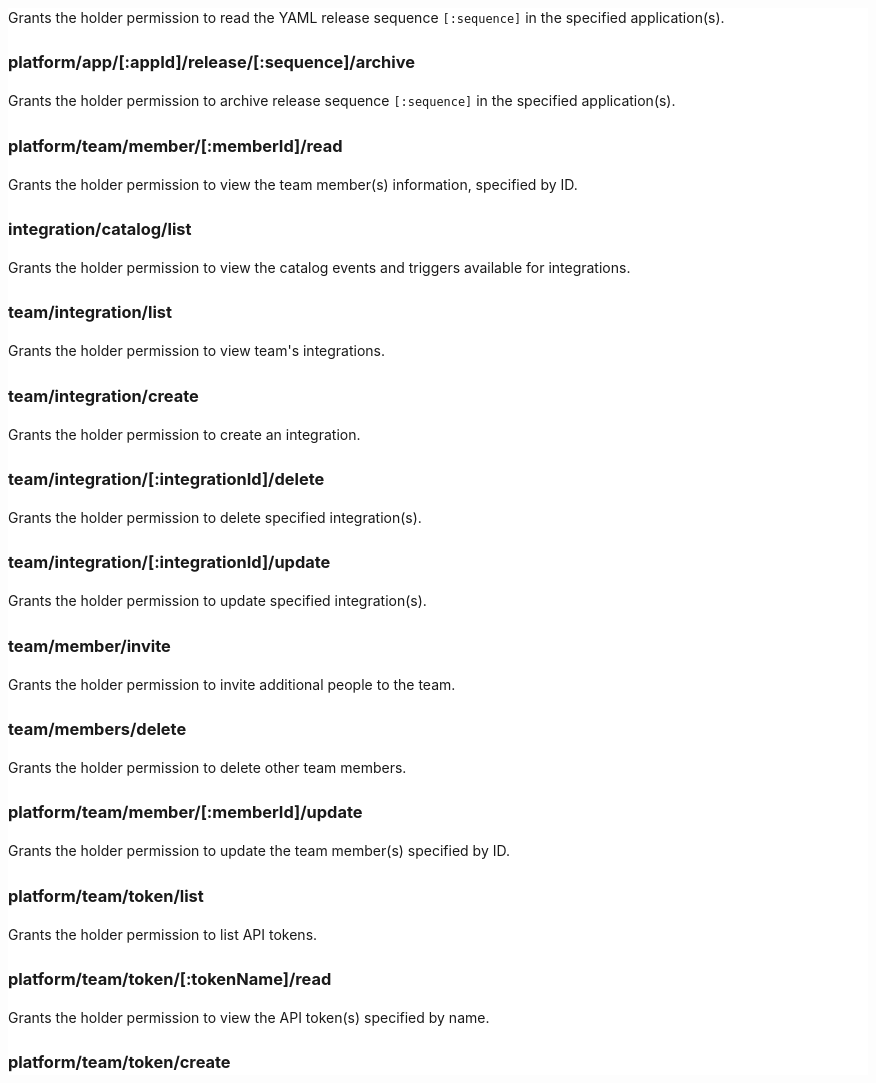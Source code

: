 Grants the holder permission to read the YAML release sequence `[:sequence]` in the specified application(s).

### platform/app/[:appId]/release/[:sequence]/archive

Grants the holder permission to archive release sequence `[:sequence]` in the specified application(s).

### platform/team/member/[:memberId]/read

Grants the holder permission to view the team member(s) information, specified by ID.

### integration/catalog/list

Grants the holder permission to view the catalog events and triggers available for integrations.

### team/integration/list

Grants the holder permission to view team's integrations.

### team/integration/create

Grants the holder permission to create an integration.

### team/integration/[:integrationId]/delete

Grants the holder permission to delete specified integration(s).

### team/integration/[:integrationId]/update

Grants the holder permission to update specified integration(s).

### team/member/invite

Grants the holder permission to invite additional people to the team.

### team/members/delete

Grants the holder permission to delete other team members.

### platform/team/member/[:memberId]/update

Grants the holder permission to update the team member(s) specified by ID.

### platform/team/token/list

Grants the holder permission to list API tokens.

### platform/team/token/[:tokenName]/read

Grants the holder permission to view the API token(s) specified by name.

### platform/team/token/create
